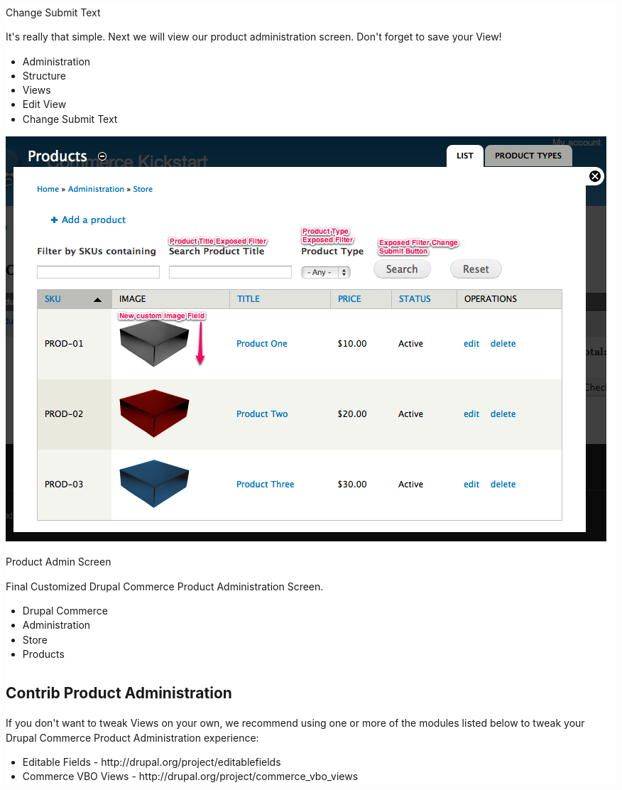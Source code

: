 
<div class="caption">
        <p class="caption-title">Change Submit Text</p>
        <p>It's really that simple. Next we will view our product administration
        screen. Don't forget to save your View!</p>
    </div>
<ul class="screenshot_breadcrumbs">
        <li class="first">Administration</li>
        <li>Structure</li>
        <li>Views</li>
        <li>Edit View</li>
        <li class="last">Change Submit Text</li>
    </ul>
</div>


![Final Customized Drupal Commerce Product Administration Screen](Prod-Admin-ViewEdit-step12.png)


<div class="caption">
        <p class="caption-title">Product Admin Screen</p>
        <p>Final Customized Drupal Commerce Product Administration Screen.</p>
    </div>
<ul class="screenshot_breadcrumbs">
        <li class="first">Drupal Commerce</li>
        <li>Administration</li>
        <li>Store</li>
        <li class="last">Products</li>
    </ul>
</div>
<h2>Contrib Product Administration</h2>
<p>If you don't want to tweak Views on your own, we recommend using one or more
of the modules listed below to tweak your Drupal Commerce Product Administration
experience:</p>
<ul>
    <li>Editable Fields - http://drupal.org/project/editablefields</li>
    <li>Commerce VBO Views - http://drupal.org/project/commerce_vbo_views</li>